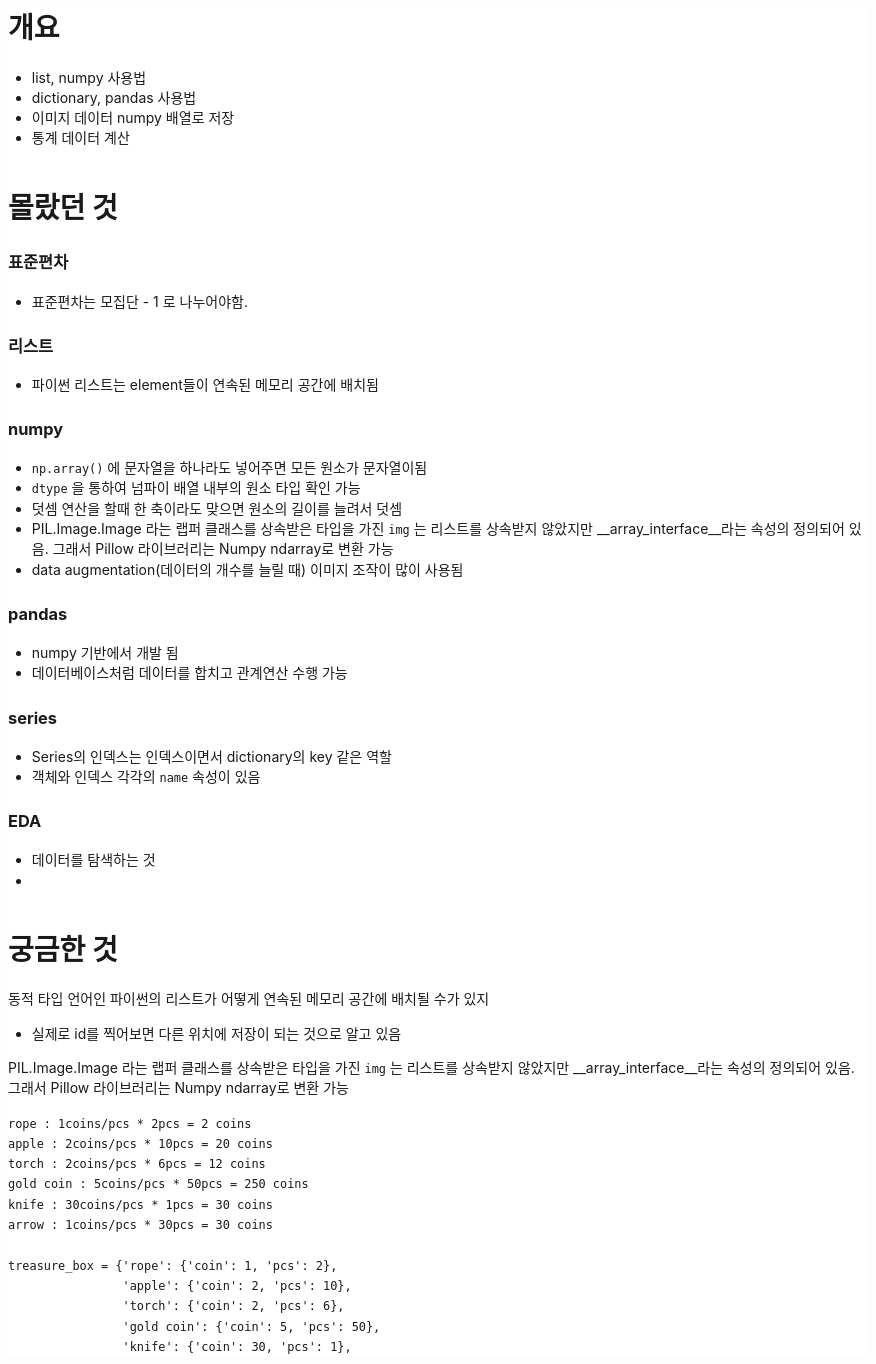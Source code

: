 # 개요

- list, numpy 사용법
- dictionary, pandas 사용법
- 이미지 데이터 numpy 배열로 저장
- 통계 데이터 계산

# 몰랐던 것

### 표준편차

- 표준편차는 모집단 - 1 로 나누어야함.

### 리스트

- 파이썬 리스트는 element들이 연속된 메모리 공간에 배치됨

### numpy

- `np.array()` 에 문자열을 하나라도 넣어주면 모든 원소가 문자열이됨
- `dtype` 을 통하여 넘파이 배열 내부의 원소 타입 확인 가능
- 덧셈 연산을 할때 한 축이라도 맞으면 원소의 길이를 늘려서 덧셈
- PIL.Image.Image 라는 랩퍼 클래스를 상속받은 타입을 가진 `img` 는 리스트를 상속받지 않았지만 __array_interface__라는 속성의 정의되어 있음. 그래서 Pillow 라이브러리는 Numpy ndarray로 변환 가능
- data augmentation(데이터의 개수를 늘릴 때) 이미지 조작이 많이 사용됨

### pandas

- numpy 기반에서 개발 됨
- 데이터베이스처럼 데이터를 합치고 관계연산 수행 가능

### series

- Series의 인덱스는 인덱스이면서 dictionary의 key 같은 역할
- 객체와 인덱스 각각의 `name` 속성이 있음

### EDA

- 데이터를 탐색하는 것
- 

# 궁금한 것

동적 타입 언어인 파이썬의 리스트가 어떻게 연속된 메모리 공간에 배치될 수가 있지

- 실제로 id를 찍어보면 다른 위치에 저장이 되는 것으로 알고 있음

PIL.Image.Image 라는 랩퍼 클래스를 상속받은 타입을 가진 `img` 는 리스트를 상속받지 않았지만 __array_interface__라는 속성의 정의되어 있음. 그래서 Pillow 라이브러리는 Numpy ndarray로 변환 가능

```
rope : 1coins/pcs * 2pcs = 2 coins
apple : 2coins/pcs * 10pcs = 20 coins
torch : 2coins/pcs * 6pcs = 12 coins
gold coin : 5coins/pcs * 50pcs = 250 coins
knife : 30coins/pcs * 1pcs = 30 coins
arrow : 1coins/pcs * 30pcs = 30 coins

treasure_box = {'rope': {'coin': 1, 'pcs': 2},
                'apple': {'coin': 2, 'pcs': 10},
                'torch': {'coin': 2, 'pcs': 6},
                'gold coin': {'coin': 5, 'pcs': 50},
                'knife': {'coin': 30, 'pcs': 1},
```